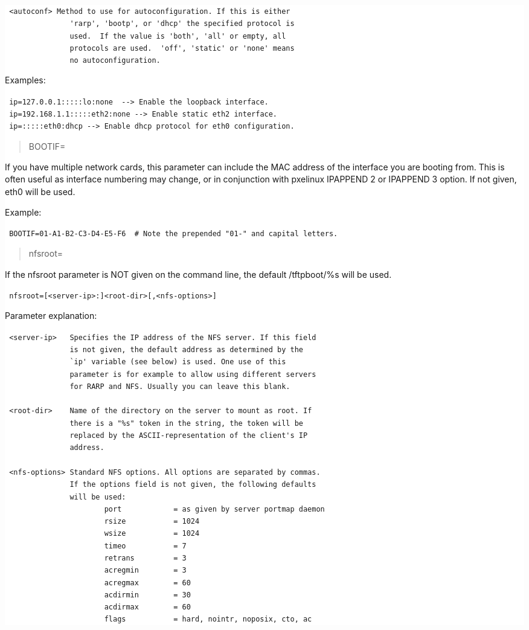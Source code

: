      <autoconf>	Method to use for autoconfiguration. If this is either
                   'rarp', 'bootp', or 'dhcp' the specified protocol is
                   used.  If the value is 'both', 'all' or empty, all
                   protocols are used.  'off', 'static' or 'none' means
                   no autoconfiguration.

Examples:

     ip=127.0.0.1:::::lo:none  --> Enable the loopback interface.
     ip=192.168.1.1:::::eth2:none --> Enable static eth2 interface.
     ip=:::::eth0:dhcp --> Enable dhcp protocol for eth0 configuration.

> BOOTIF=

If you have multiple network cards, this parameter can include the MAC
address of the interface you are booting from. This is often useful as
interface numbering may change, or in conjunction with pxelinux IPAPPEND
2 or IPAPPEND 3 option. If not given, eth0 will be used.

Example:

     BOOTIF=01-A1-B2-C3-D4-E5-F6  # Note the prepended "01-" and capital letters.

> nfsroot=

If the nfsroot parameter is NOT given on the command line, the default
/tftpboot/%s will be used.

     nfsroot=[<server-ip>:]<root-dir>[,<nfs-options>]

Parameter explanation:

     <server-ip>   Specifies the IP address of the NFS server. If this field
                   is not given, the default address as determined by the
                   `ip' variable (see below) is used. One use of this
                   parameter is for example to allow using different servers
                   for RARP and NFS. Usually you can leave this blank.
     
     <root-dir>    Name of the directory on the server to mount as root. If
                   there is a "%s" token in the string, the token will be
                   replaced by the ASCII-representation of the client's IP
                   address.
     
     <nfs-options> Standard NFS options. All options are separated by commas.
                   If the options field is not given, the following defaults
                   will be used:
                           port            = as given by server portmap daemon
                           rsize           = 1024
                           wsize           = 1024
                           timeo           = 7
                           retrans         = 3
                           acregmin        = 3
                           acregmax        = 60
                           acdirmin        = 30
                           acdirmax        = 60
                           flags           = hard, nointr, noposix, cto, ac
